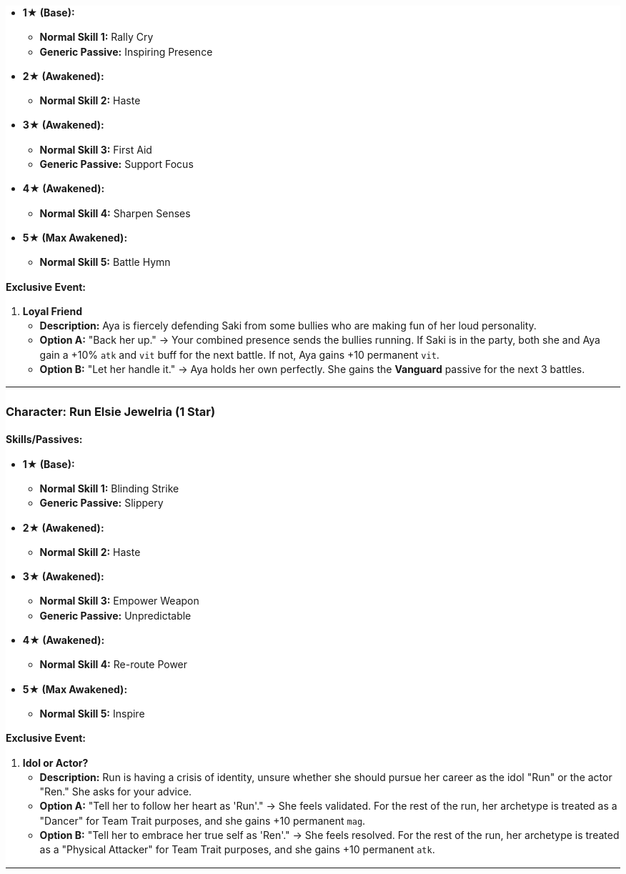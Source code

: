 *   **1★ (Base):**
    *   **Normal Skill 1:** Rally Cry
    *   **Generic Passive:** Inspiring Presence

*   **2★ (Awakened):**
    *   **Normal Skill 2:** Haste

*   **3★ (Awakened):**
    *   **Normal Skill 3:** First Aid
    *   **Generic Passive:** Support Focus

*   **4★ (Awakened):**
    *   **Normal Skill 4:** Sharpen Senses

*   **5★ (Max Awakened):**
    *   **Normal Skill 5:** Battle Hymn

**Exclusive Event:**

1.  **Loyal Friend**
    *   **Description:** Aya is fiercely defending Saki from some bullies who are making fun of her loud personality.
    *   **Option A:** "Back her up." -> Your combined presence sends the bullies running. If Saki is in the party, both she and Aya gain a +10% `atk` and `vit` buff for the next battle. If not, Aya gains +10 permanent `vit`.
    *   **Option B:** "Let her handle it." -> Aya holds her own perfectly. She gains the **Vanguard** passive for the next 3 battles.

---
### **Character: Run Elsie Jewelria (1 Star)**

**Skills/Passives:**

*   **1★ (Base):**
    *   **Normal Skill 1:** Blinding Strike
    *   **Generic Passive:** Slippery

*   **2★ (Awakened):**
    *   **Normal Skill 2:** Haste

*   **3★ (Awakened):**
    *   **Normal Skill 3:** Empower Weapon
    *   **Generic Passive:** Unpredictable

*   **4★ (Awakened):**
    *   **Normal Skill 4:** Re-route Power

*   **5★ (Max Awakened):**
    *   **Normal Skill 5:** Inspire

**Exclusive Event:**

1.  **Idol or Actor?**
    *   **Description:** Run is having a crisis of identity, unsure whether she should pursue her career as the idol "Run" or the actor "Ren." She asks for your advice.
    *   **Option A:** "Tell her to follow her heart as 'Run'." -> She feels validated. For the rest of the run, her archetype is treated as a "Dancer" for Team Trait purposes, and she gains +10 permanent `mag`.
    *   **Option B:** "Tell her to embrace her true self as 'Ren'." -> She feels resolved. For the rest of the run, her archetype is treated as a "Physical Attacker" for Team Trait purposes, and she gains +10 permanent `atk`.

---